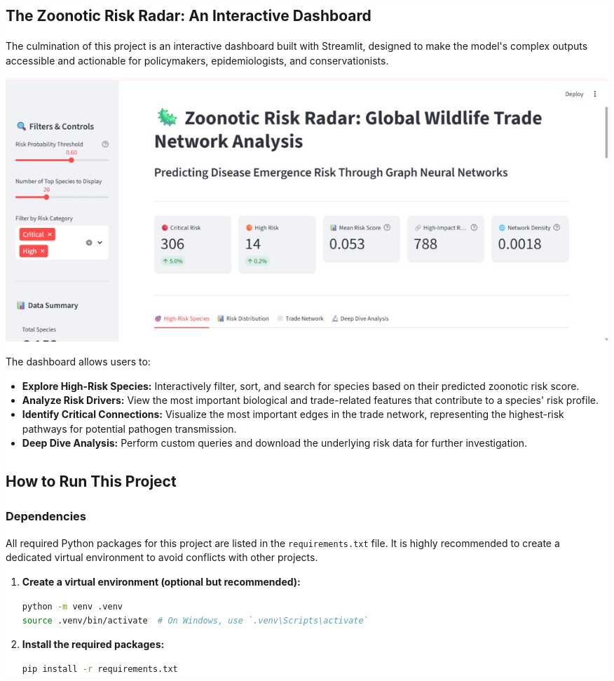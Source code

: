 
## The Zoonotic Risk Radar: An Interactive Dashboard

The culmination of this project is an interactive dashboard built with Streamlit, designed to make the model's complex outputs accessible and actionable for policymakers, epidemiologists, and conservationists.

![Zoonatic Dashboard](images/zoonatic_dashboard.jpeg "Zoonatic Dashboard")

The dashboard allows users to:
*   **Explore High-Risk Species:** Interactively filter, sort, and search for species based on their predicted zoonotic risk score.
*   **Analyze Risk Drivers:** View the most important biological and trade-related features that contribute to a species' risk profile.
*   **Identify Critical Connections:** Visualize the most important edges in the trade network, representing the highest-risk pathways for potential pathogen transmission.
*   **Deep Dive Analysis:** Perform custom queries and download the underlying risk data for further investigation.

## How to Run This Project

### Dependencies
All required Python packages for this project are listed in the `requirements.txt` file. It is highly recommended to create a dedicated virtual environment to avoid conflicts with other projects.

1.  **Create a virtual environment (optional but recommended):**
    ```bash
    python -m venv .venv
    source .venv/bin/activate  # On Windows, use `.venv\Scripts\activate`
    ```

2.  **Install the required packages:**
    ```bash
    pip install -r requirements.txt
    ```

